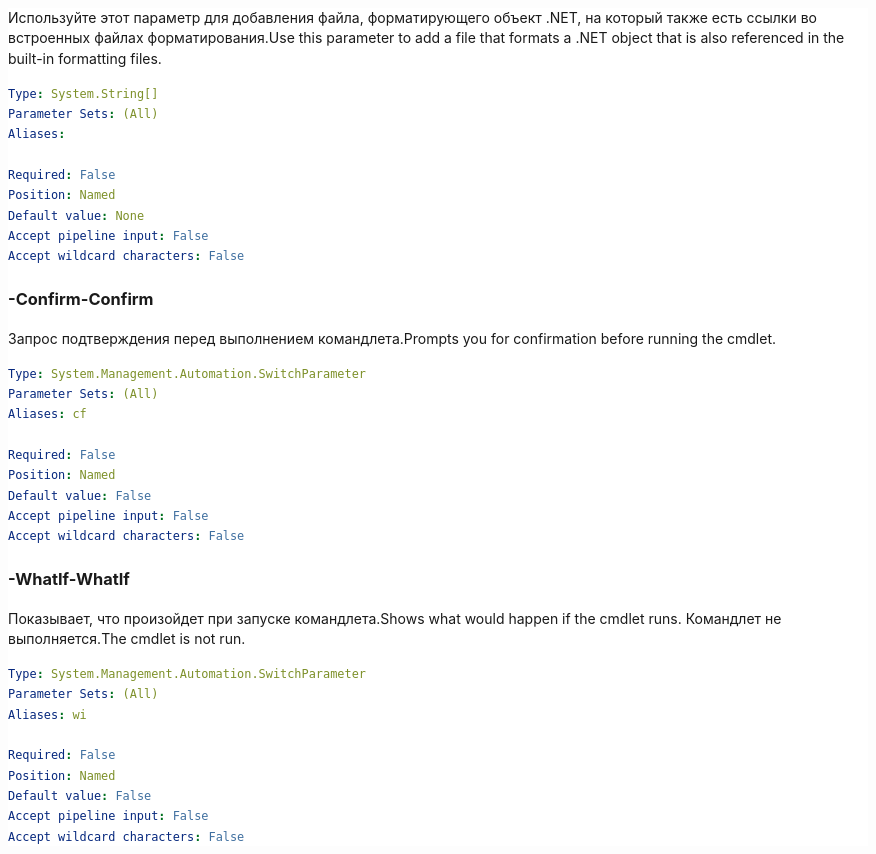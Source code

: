 <span data-ttu-id="db46d-144">Используйте этот параметр для добавления файла, форматирующего объект .NET, на который также есть ссылки во встроенных файлах форматирования.</span><span class="sxs-lookup"><span data-stu-id="db46d-144">Use this parameter to add a file that formats a .NET object that is also referenced in the built-in formatting files.</span></span>

```yaml
Type: System.String[]
Parameter Sets: (All)
Aliases:

Required: False
Position: Named
Default value: None
Accept pipeline input: False
Accept wildcard characters: False
```

### <span data-ttu-id="db46d-145">-Confirm</span><span class="sxs-lookup"><span data-stu-id="db46d-145">-Confirm</span></span>

<span data-ttu-id="db46d-146">Запрос подтверждения перед выполнением командлета.</span><span class="sxs-lookup"><span data-stu-id="db46d-146">Prompts you for confirmation before running the cmdlet.</span></span>

```yaml
Type: System.Management.Automation.SwitchParameter
Parameter Sets: (All)
Aliases: cf

Required: False
Position: Named
Default value: False
Accept pipeline input: False
Accept wildcard characters: False
```

### <span data-ttu-id="db46d-147">-WhatIf</span><span class="sxs-lookup"><span data-stu-id="db46d-147">-WhatIf</span></span>

<span data-ttu-id="db46d-148">Показывает, что произойдет при запуске командлета.</span><span class="sxs-lookup"><span data-stu-id="db46d-148">Shows what would happen if the cmdlet runs.</span></span>
<span data-ttu-id="db46d-149">Командлет не выполняется.</span><span class="sxs-lookup"><span data-stu-id="db46d-149">The cmdlet is not run.</span></span>

```yaml
Type: System.Management.Automation.SwitchParameter
Parameter Sets: (All)
Aliases: wi

Required: False
Position: Named
Default value: False
Accept pipeline input: False
Accept wildcard characters: False
```
